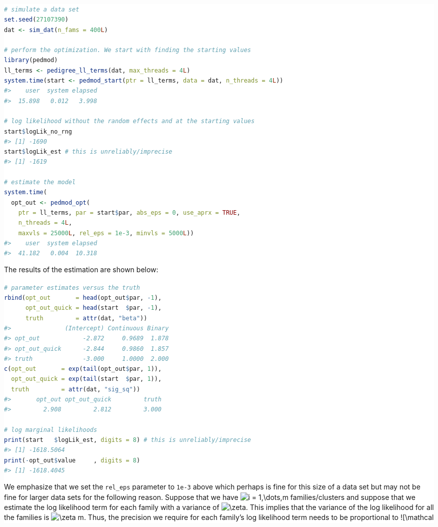 ``` r
# simulate a data set
set.seed(27107390)
dat <- sim_dat(n_fams = 400L)

# perform the optimization. We start with finding the starting values
library(pedmod)
ll_terms <- pedigree_ll_terms(dat, max_threads = 4L)
system.time(start <- pedmod_start(ptr = ll_terms, data = dat, n_threads = 4L))
#>    user  system elapsed 
#>  15.898   0.012   3.998

# log likelihood without the random effects and at the starting values
start$logLik_no_rng
#> [1] -1690
start$logLik_est # this is unreliably/imprecise
#> [1] -1619

# estimate the model
system.time(
  opt_out <- pedmod_opt(
    ptr = ll_terms, par = start$par, abs_eps = 0, use_aprx = TRUE, 
    n_threads = 4L, 
    maxvls = 25000L, rel_eps = 1e-3, minvls = 5000L))
#>    user  system elapsed 
#>  41.182   0.004  10.318
```

The results of the estimation are shown below:

``` r
# parameter estimates versus the truth
rbind(opt_out       = head(opt_out$par, -1), 
      opt_out_quick = head(start  $par, -1), 
      truth         = attr(dat, "beta"))
#>               (Intercept) Continuous Binary
#> opt_out            -2.872     0.9689  1.878
#> opt_out_quick      -2.844     0.9860  1.857
#> truth              -3.000     1.0000  2.000
c(opt_out       = exp(tail(opt_out$par, 1)), 
  opt_out_quick = exp(tail(start  $par, 1)), 
  truth         = attr(dat, "sig_sq"))
#>       opt_out opt_out_quick         truth 
#>         2.908         2.812         3.000

# log marginal likelihoods
print(start   $logLik_est, digits = 8) # this is unreliably/imprecise
#> [1] -1618.5064
print(-opt_out$value     , digits = 8)
#> [1] -1618.4045
```

We emphasize that we set the `rel_eps` parameter to `1e-3` above which
perhaps is fine for this size of a data set but may not be fine for
larger data sets for the following reason. Suppose that we have ![i
= 1,\\dots,m](https://latex.codecogs.com/png.image?%5Cdpi%7B110%7D&space;%5Cbg_white&space;i%20%3D%201%2C%5Cdots%2Cm
"i = 1,\\dots,m") families/clusters and suppose that we estimate the log
likelihood term for each family with a variance of
![\\zeta](https://latex.codecogs.com/png.image?%5Cdpi%7B110%7D&space;%5Cbg_white&space;%5Czeta
"\\zeta"). This implies that the variance of the log likelihood for all
the families is ![\\zeta
m](https://latex.codecogs.com/png.image?%5Cdpi%7B110%7D&space;%5Cbg_white&space;%5Czeta%20m
"\\zeta m"). Thus, the precision we require for each family’s log
likelihood term needs to be proportional to ![\\mathcal